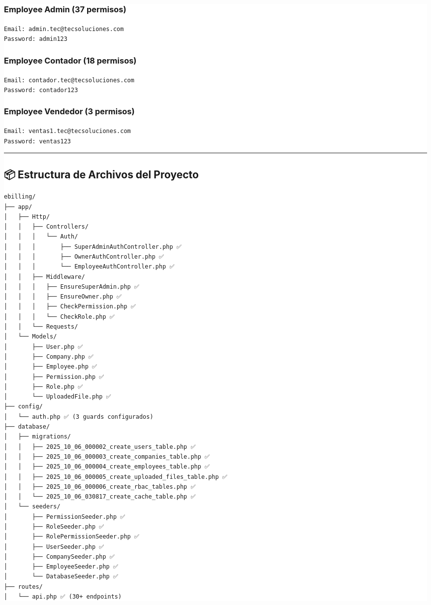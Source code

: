 ### Employee Admin (37 permisos)
```
Email: admin.tec@tecsoluciones.com
Password: admin123
```

### Employee Contador (18 permisos)
```
Email: contador.tec@tecsoluciones.com
Password: contador123
```

### Employee Vendedor (3 permisos)
```
Email: ventas1.tec@tecsoluciones.com
Password: ventas123
```

---

## 📦 Estructura de Archivos del Proyecto

```
ebilling/
├── app/
│   ├── Http/
│   │   ├── Controllers/
│   │   │   └── Auth/
│   │   │       ├── SuperAdminAuthController.php ✅
│   │   │       ├── OwnerAuthController.php ✅
│   │   │       └── EmployeeAuthController.php ✅
│   │   ├── Middleware/
│   │   │   ├── EnsureSuperAdmin.php ✅
│   │   │   ├── EnsureOwner.php ✅
│   │   │   ├── CheckPermission.php ✅
│   │   │   └── CheckRole.php ✅
│   │   └── Requests/
│   └── Models/
│       ├── User.php ✅
│       ├── Company.php ✅
│       ├── Employee.php ✅
│       ├── Permission.php ✅
│       ├── Role.php ✅
│       └── UploadedFile.php ✅
├── config/
│   └── auth.php ✅ (3 guards configurados)
├── database/
│   ├── migrations/
│   │   ├── 2025_10_06_000002_create_users_table.php ✅
│   │   ├── 2025_10_06_000003_create_companies_table.php ✅
│   │   ├── 2025_10_06_000004_create_employees_table.php ✅
│   │   ├── 2025_10_06_000005_create_uploaded_files_table.php ✅
│   │   ├── 2025_10_06_000006_create_rbac_tables.php ✅
│   │   └── 2025_10_06_030817_create_cache_table.php ✅
│   └── seeders/
│       ├── PermissionSeeder.php ✅
│       ├── RoleSeeder.php ✅
│       ├── RolePermissionSeeder.php ✅
│       ├── UserSeeder.php ✅
│       ├── CompanySeeder.php ✅
│       ├── EmployeeSeeder.php ✅
│       └── DatabaseSeeder.php ✅
├── routes/
│   └── api.php ✅ (30+ endpoints)
```